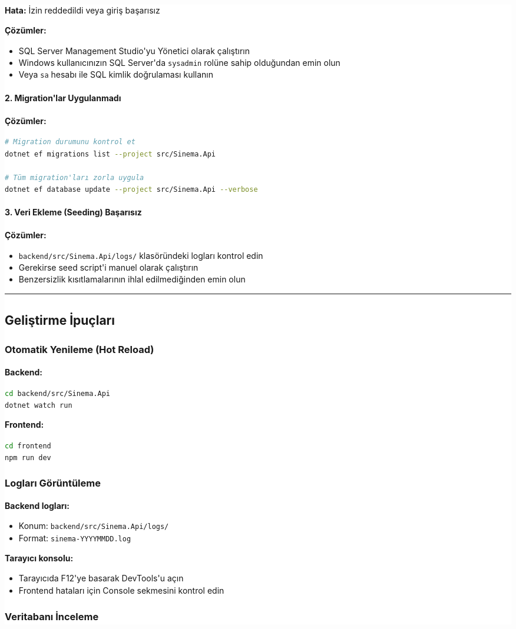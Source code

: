 **Hata:** İzin reddedildi veya giriş başarısız

**Çözümler:**
- SQL Server Management Studio'yu Yönetici olarak çalıştırın
- Windows kullanıcınızın SQL Server'da `sysadmin` rolüne sahip olduğundan emin olun
- Veya `sa` hesabı ile SQL kimlik doğrulaması kullanın

#### 2. Migration'lar Uygulanmadı

**Çözümler:**
```bash
# Migration durumunu kontrol et
dotnet ef migrations list --project src/Sinema.Api

# Tüm migration'ları zorla uygula
dotnet ef database update --project src/Sinema.Api --verbose
```

#### 3. Veri Ekleme (Seeding) Başarısız

**Çözümler:**
- `backend/src/Sinema.Api/logs/` klasöründeki logları kontrol edin
- Gerekirse seed script'i manuel olarak çalıştırın
- Benzersizlik kısıtlamalarının ihlal edilmediğinden emin olun

---

## Geliştirme İpuçları

### Otomatik Yenileme (Hot Reload)

**Backend:**
```bash
cd backend/src/Sinema.Api
dotnet watch run
```

**Frontend:**
```bash
cd frontend
npm run dev
```

### Logları Görüntüleme

**Backend logları:**
- Konum: `backend/src/Sinema.Api/logs/`
- Format: `sinema-YYYYMMDD.log`

**Tarayıcı konsolu:**
- Tarayıcıda F12'ye basarak DevTools'u açın
- Frontend hataları için Console sekmesini kontrol edin

### Veritabanı İnceleme
